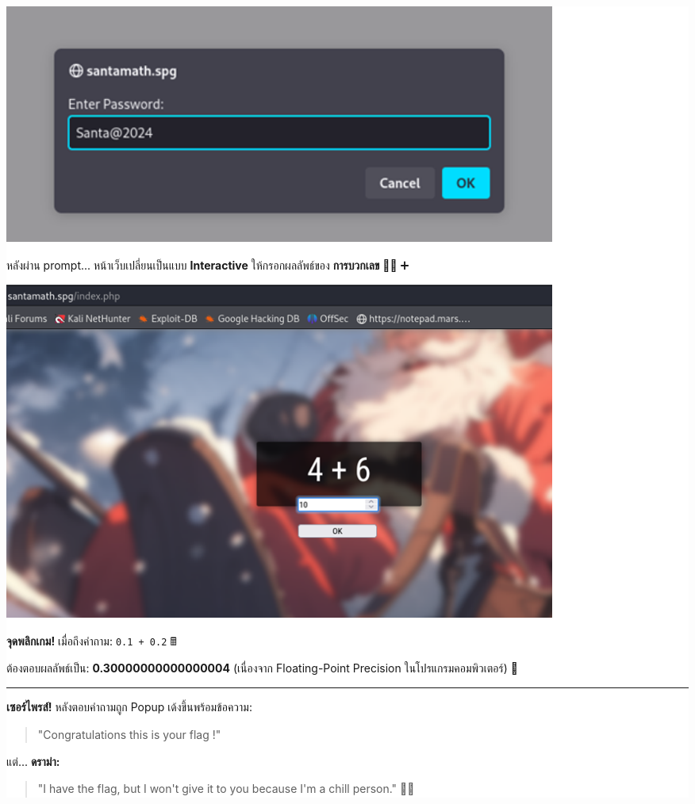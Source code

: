 <img src="./resources/81.png" alt="" style="width:80% !important;">

หลังผ่าน prompt... หน้าเว็บเปลี่ยนเป็นแบบ **Interactive** ให้กรอกผลลัพธ์ของ **การบวกเลข** 👩‍🏫 ➕

<img src="./resources/82.png" alt="" style="width:80% !important;">

**จุดพลิกเกม!**
เมื่อถึงคำถาม: `0.1 + 0.2` 🖩 

ต้องตอบผลลัพธ์เป็น: **0.30000000000000004** (เนื่องจาก Floating-Point Precision ในโปรแกรมคอมพิวเตอร์) 🤯

---

**เซอร์ไพรส์!**
หลังตอบคำถามถูก Popup เด้งขึ้นพร้อมข้อความ:
> \"Congratulations this is your flag !\"

แต่... **ดราม่า:** 
> \"I have the flag, but I won't give it to you because I'm a chill person.\" 🧊😎
